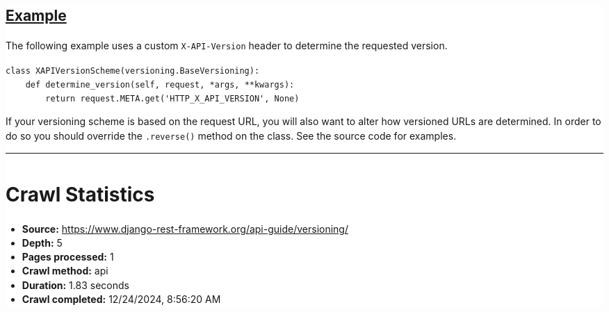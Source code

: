 [Example](https://www.django-rest-framework.org/api-guide/versioning/#example)
------------------------------------------------------------------------------

The following example uses a custom `X-API-Version` header to determine the requested version.

```
class XAPIVersionScheme(versioning.BaseVersioning):
    def determine_version(self, request, *args, **kwargs):
        return request.META.get('HTTP_X_API_VERSION', None)
```

If your versioning scheme is based on the request URL, you will also want to alter how versioned URLs are determined. In order to do so you should override the `.reverse()` method on the class. See the source code for examples.

---


# Crawl Statistics

- **Source:** https://www.django-rest-framework.org/api-guide/versioning/
- **Depth:** 5
- **Pages processed:** 1
- **Crawl method:** api
- **Duration:** 1.83 seconds
- **Crawl completed:** 12/24/2024, 8:56:20 AM

